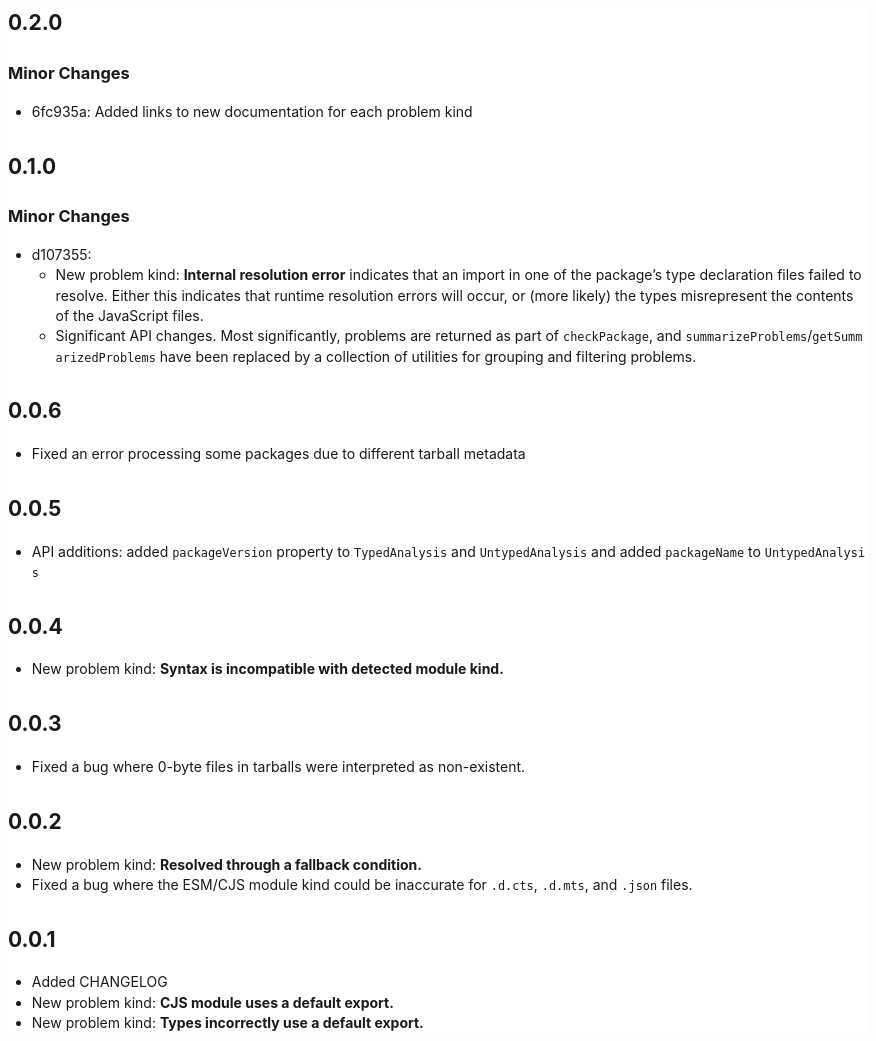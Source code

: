## 0.2.0

### Minor Changes

- 6fc935a: Added links to new documentation for each problem kind

## 0.1.0

### Minor Changes

- d107355:
  - New problem kind: **Internal resolution error** indicates that an import in one of the package’s type declaration files failed to resolve. Either this indicates that runtime resolution errors will occur, or (more likely) the types misrepresent the contents of the JavaScript files.
  - Significant API changes. Most significantly, problems are returned as part of `checkPackage`, and `summarizeProblems`/`getSummarizedProblems` have been replaced by a collection of utilities for grouping and filtering problems.

## 0.0.6

- Fixed an error processing some packages due to different tarball metadata

## 0.0.5

- API additions: added `packageVersion` property to `TypedAnalysis` and `UntypedAnalysis` and added `packageName` to `UntypedAnalysis`

## 0.0.4

- New problem kind: **Syntax is incompatible with detected module kind.**

## 0.0.3

- Fixed a bug where 0-byte files in tarballs were interpreted as non-existent.

## 0.0.2

- New problem kind: **Resolved through a fallback condition.**
- Fixed a bug where the ESM/CJS module kind could be inaccurate for `.d.cts`, `.d.mts`, and `.json` files.

## 0.0.1

- Added CHANGELOG
- New problem kind: **CJS module uses a default export.**
- New problem kind: **Types incorrectly use a default export.**
